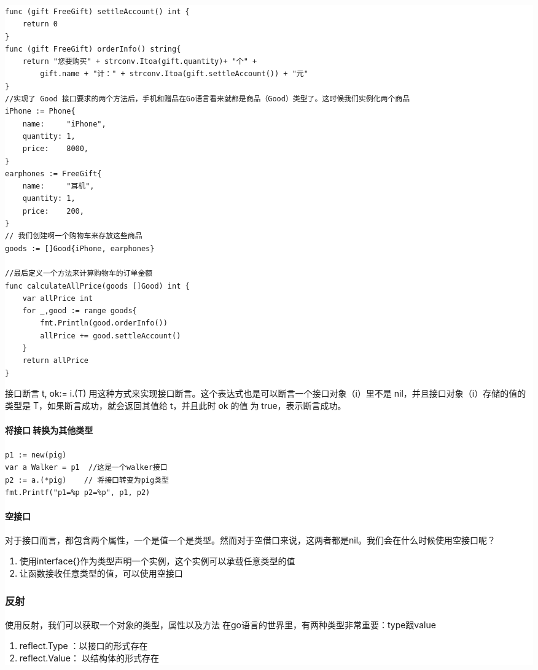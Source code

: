 ```
func (gift FreeGift) settleAccount() int {
    return 0
}
func (gift FreeGift) orderInfo() string{
    return "您要购买" + strconv.Itoa(gift.quantity)+ "个" +
        gift.name + "计：" + strconv.Itoa(gift.settleAccount()) + "元"
}
//实现了 Good 接口要求的两个方法后，手机和赠品在Go语言看来就都是商品（Good）类型了。这时候我们实例化两个商品
iPhone := Phone{
    name:     "iPhone",
    quantity: 1,
    price:    8000,
}
earphones := FreeGift{
    name:     "耳机",
    quantity: 1,
    price:    200,
}
// 我们创建啊一个购物车来存放这些商品
goods := []Good{iPhone, earphones}

//最后定义一个方法来计算购物车的订单金额
func calculateAllPrice(goods []Good) int {
    var allPrice int
    for _,good := range goods{
        fmt.Println(good.orderInfo())
        allPrice += good.settleAccount()
    }
    return allPrice
}
```

接口断言
t, ok:= i.(T)  用这种方式来实现接口断言。这个表达式也是可以断言一个接口对象（i）里不是 nil，并且接口对象（i）存储的值的类型是 T，如果断言成功，就会返回其值给 t，并且此时 ok 的值 为 true，表示断言成功。
#### 将接口 转换为其他类型
```
p1 := new(pig)
var a Walker = p1  //这是一个walker接口
p2 := a.(*pig)    // 将接口转变为pig类型
fmt.Printf("p1=%p p2=%p", p1, p2)
```
#### 空接口
对于接口而言，都包含两个属性，一个是值一个是类型。然而对于空借口来说，这两者都是nil。我们会在什么时候使用空接口呢？
1. 使用interface{}作为类型声明一个实例，这个实例可以承载任意类型的值
2. 让函数接收任意类型的值，可以使用空接口


###  反射
使用反射，我们可以获取一个对象的类型，属性以及方法
在go语言的世界里，有两种类型非常重要：type跟value
1. reflect.Type ：以接口的形式存在
2. reflect.Value： 以结构体的形式存在
